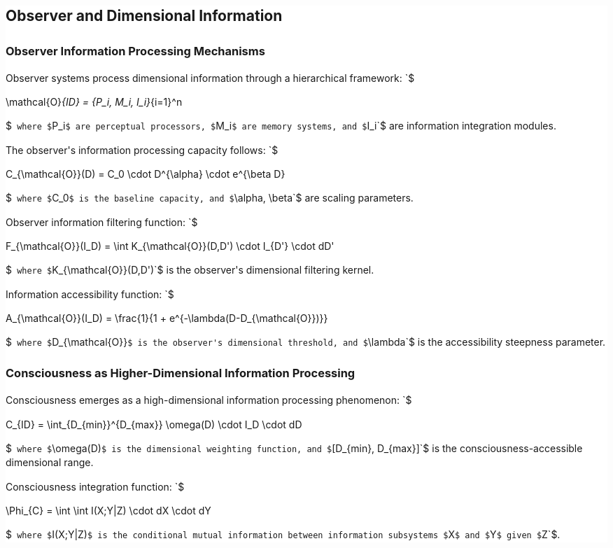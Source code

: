 ## Observer and Dimensional Information

### Observer Information Processing Mechanisms

Observer systems process dimensional information through a hierarchical framework:
`$

\mathcal{O}_{ID} = \{P_i, M_i, I_i\}_{i=1}^n

$`
where $`P_i`$ are perceptual processors, $`M_i`$ are memory systems, and $`I_i`$ are information integration modules.

The observer's information processing capacity follows:
`$

C_{\mathcal{O}}(D) = C_0 \cdot D^{\alpha} \cdot e^{\beta D}

$`
where $`C_0`$ is the baseline capacity, and $`\alpha, \beta`$ are scaling parameters.

Observer information filtering function:
`$

F_{\mathcal{O}}(I_D) = \int K_{\mathcal{O}}(D,D') \cdot I_{D'} \cdot dD'

$`
where $`K_{\mathcal{O}}(D,D')`$ is the observer's dimensional filtering kernel.

Information accessibility function:
`$

A_{\mathcal{O}}(I_D) = \frac{1}{1 + e^{-\lambda(D-D_{\mathcal{O}})}}

$`
where $`D_{\mathcal{O}}`$ is the observer's dimensional threshold, and $`\lambda`$ is the accessibility steepness parameter.

### Consciousness as Higher-Dimensional Information Processing

Consciousness emerges as a high-dimensional information processing phenomenon:
`$

C_{ID} = \int_{D_{min}}^{D_{max}} \omega(D) \cdot I_D \cdot dD

$`
where $`\omega(D)`$ is the dimensional weighting function, and $`[D_{min}, D_{max}]`$ is the consciousness-accessible dimensional range.

Consciousness integration function:
`$

\Phi_{C} = \int \int I(X;Y|Z) \cdot dX \cdot dY

$`
where $`I(X;Y|Z)`$ is the conditional mutual information between information subsystems $`X`$ and $`Y`$ given $`Z`$.
